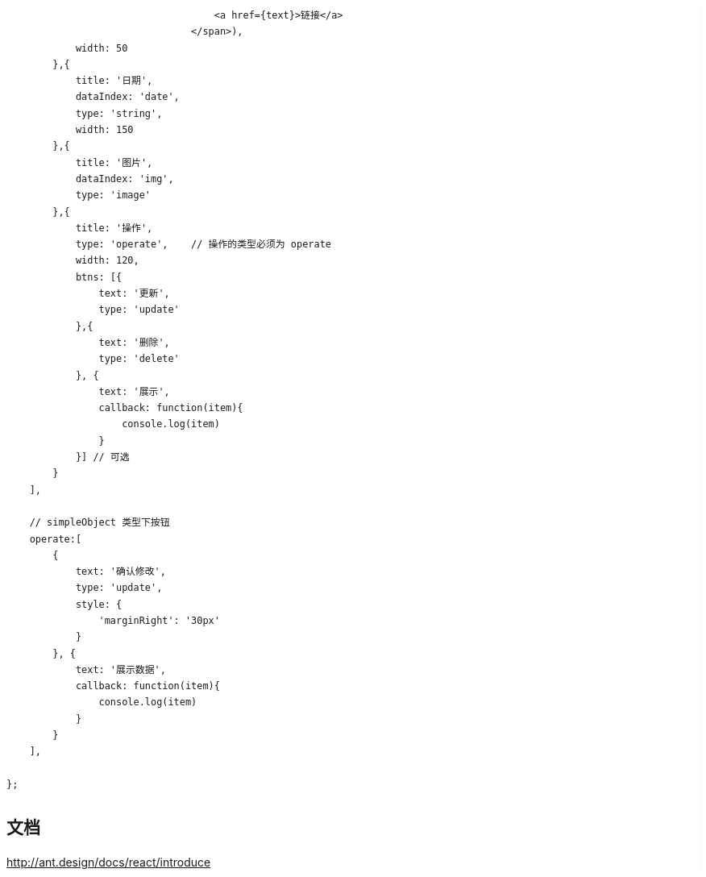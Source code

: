                                         <a href={text}>链接</a>
                                    </span>),
                width: 50
            },{
                title: '日期',
                dataIndex: 'date',
                type: 'string',
                width: 150
            },{
                title: '图片',
                dataIndex: 'img',
                type: 'image'
            },{
                title: '操作',
                type: 'operate',    // 操作的类型必须为 operate
                width: 120,
                btns: [{
                    text: '更新',
                    type: 'update'
                },{
                    text: '删除',
                    type: 'delete'
                }, {
                    text: '展示',
                    callback: function(item){
                        console.log(item)
                    }
                }] // 可选
            }
        ],
        
        // simpleObject 类型下按钮
        operate:[
            {
                text: '确认修改',
                type: 'update',
                style: {
                    'marginRight': '30px'
                }
            }, {
                text: '展示数据',
                callback: function(item){
                    console.log(item)
                }
            }
        ],

    };


## 文档

http://ant.design/docs/react/introduce
